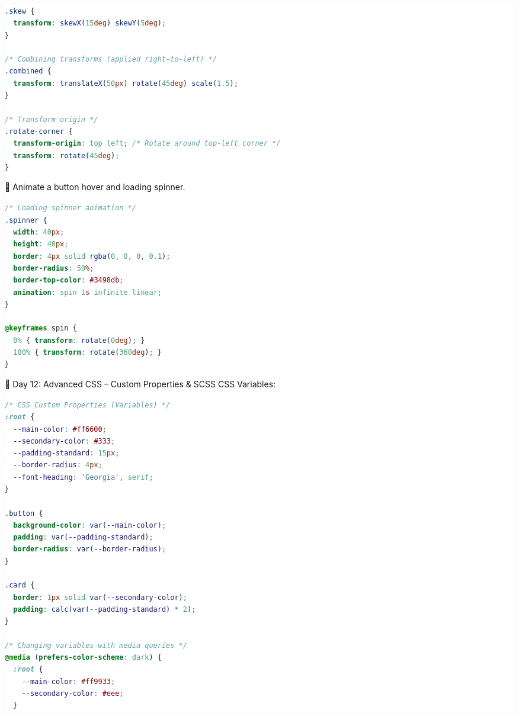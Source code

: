 ```css
.skew {
  transform: skewX(15deg) skewY(5deg);
}

/* Combining transforms (applied right-to-left) */
.combined {
  transform: translateX(50px) rotate(45deg) scale(1.5);
}

/* Transform origin */
.rotate-corner {
  transform-origin: top left; /* Rotate around top-left corner */
  transform: rotate(45deg);
}
```

🧠 Animate a button hover and loading spinner.

```css
/* Loading spinner animation */
.spinner {
  width: 40px;
  height: 40px;
  border: 4px solid rgba(0, 0, 0, 0.1);
  border-radius: 50%;
  border-top-color: #3498db;
  animation: spin 1s infinite linear;
}

@keyframes spin {
  0% { transform: rotate(0deg); }
  100% { transform: rotate(360deg); }
}
```

🧬 Day 12: Advanced CSS – Custom Properties & SCSS
CSS Variables:

```css
/* CSS Custom Properties (Variables) */
:root {
  --main-color: #ff6600;
  --secondary-color: #333;
  --padding-standard: 15px;
  --border-radius: 4px;
  --font-heading: 'Georgia', serif;
}

.button {
  background-color: var(--main-color);
  padding: var(--padding-standard);
  border-radius: var(--border-radius);
}

.card {
  border: 1px solid var(--secondary-color);
  padding: calc(var(--padding-standard) * 2);
}

/* Changing variables with media queries */
@media (prefers-color-scheme: dark) {
  :root {
    --main-color: #ff9933;
    --secondary-color: #eee;
  }
```